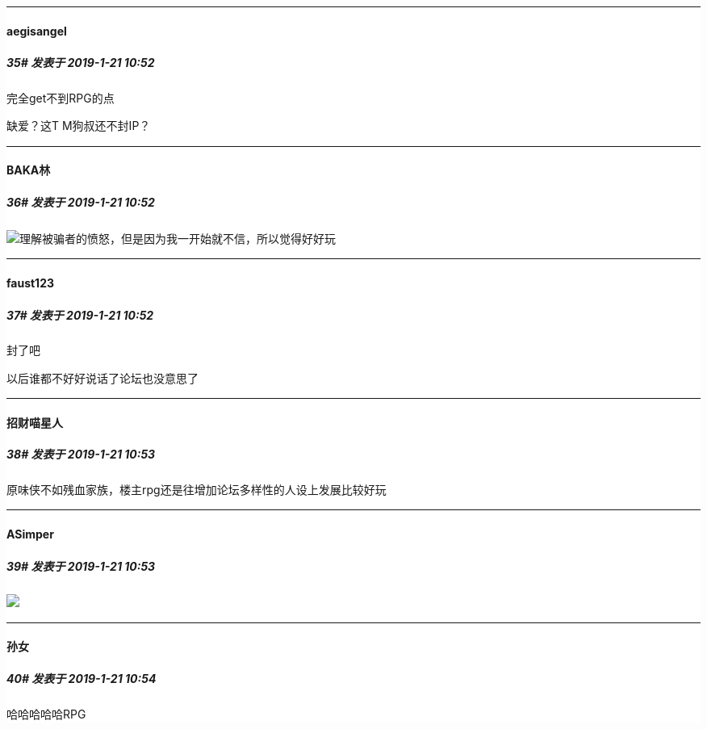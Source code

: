 
-----

####  aegisangel  
##### 35#       发表于 2019-1-21 10:52


完全get不到RPG的点


缺爱？这T M狗叔还不封IP？


-----

####  BAKA林  
##### 36#       发表于 2019-1-21 10:52


<img src="https://static.saraba1st.com/image/smiley/face2017/220.png" referrerpolicy="no-referrer">理解被骗者的愤怒，但是因为我一开始就不信，所以觉得好好玩


-----

####  faust123  
##### 37#       发表于 2019-1-21 10:52


封了吧

以后谁都不好好说话了论坛也没意思了


-----

####  招财喵星人  
##### 38#       发表于 2019-1-21 10:53


原味侠不如残血家族，楼主rpg还是往增加论坛多样性的人设上发展比较好玩


-----

####  ASimper  
##### 39#       发表于 2019-1-21 10:53


<img src="https://static.saraba1st.com/image/smiley/face2017/112.png" referrerpolicy="no-referrer">


-----

####  孙女  
##### 40#       发表于 2019-1-21 10:54


哈哈哈哈哈RPG
